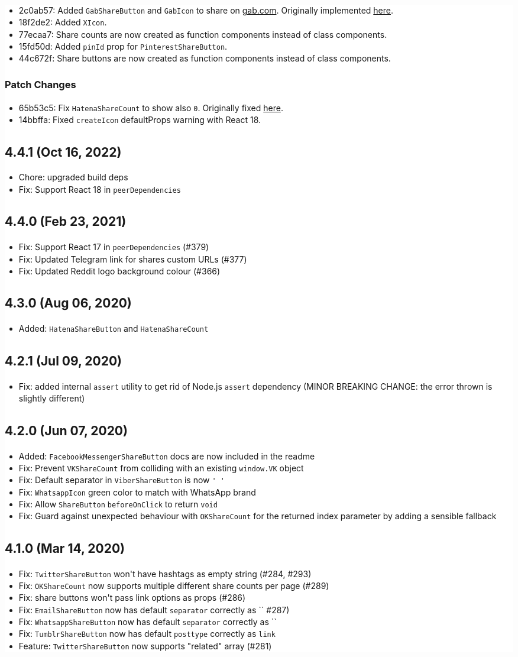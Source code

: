 - 2c0ab57: Added `GabShareButton` and `GabIcon` to share on [gab.com](https://gab.com). Originally implemented [here](https://github.com/nygardk/react-share/pull/425).
- 18f2de2: Added `XIcon`.
- 77ecaa7: Share counts are now created as function components instead of class components.
- 15fd50d: Added `pinId` prop for `PinterestShareButton`.
- 44c672f: Share buttons are now created as function components instead of class components.

### Patch Changes

- 65b53c5: Fix `HatenaShareCount` to show also `0`. Originally fixed [here](https://github.com/nygardk/react-share/pull/429).
- 14bbffa: Fixed `createIcon` defaultProps warning with React 18.

## 4.4.1 (Oct 16, 2022)

- Chore: upgraded build deps
- Fix: Support React 18 in `peerDependencies`

## 4.4.0 (Feb 23, 2021)

- Fix: Support React 17 in `peerDependencies` (#379)
- Fix: Updated Telegram link for shares custom URLs (#377)
- Fix: Updated Reddit logo background colour (#366)

## 4.3.0 (Aug 06, 2020)

- Added: `HatenaShareButton` and `HatenaShareCount`

## 4.2.1 (Jul 09, 2020)

- Fix: added internal `assert` utility to get rid of Node.js `assert` dependency (MINOR BREAKING CHANGE: the error thrown is slightly different)

## 4.2.0 (Jun 07, 2020)

- Added: `FacebookMessengerShareButton` docs are now included in the readme
- Fix: Prevent `VKShareCount` from colliding with an existing `window.VK` object
- Fix: Default separator in `ViberShareButton` is now `' '`
- Fix: `WhatsappIcon` green color to match with WhatsApp brand
- Fix: Allow `ShareButton` `beforeOnClick` to return `void`
- Fix: Guard against unexpected behaviour with `OKShareCount` for the returned index parameter by adding a sensible fallback

## 4.1.0 (Mar 14, 2020)

- Fix: `TwitterShareButton` won't have hashtags as empty string (#284, #293)
- Fix: `OKShareCount` now supports multiple different share counts per page (#289)
- Fix: share buttons won't pass link options as props (#286)
- Fix: `EmailShareButton` now has default `separator` correctly as `` #287)
- Fix: `WhatsappShareButton` now has default `separator` correctly as ``
- Fix: `TumblrShareButton` now has default `posttype` correctly as `link`
- Feature: `TwitterShareButton` now supports "related" array (#281)
